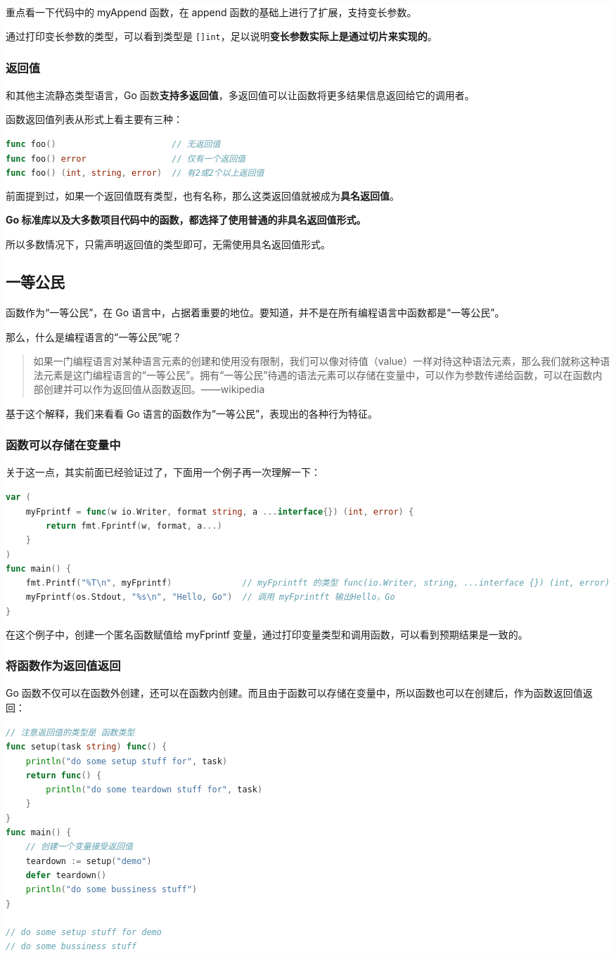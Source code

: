 重点看一下代码中的 myAppend 函数，在 append 函数的基础上进行了扩展，支持变长参数。

通过打印变长参数的类型，可以看到类型是 `[]int`，足以说明**变长参数实际上是通过切片来实现的**。

### 返回值
和其他主流静态类型语言，Go 函数**支持多返回值**，多返回值可以让函数将更多结果信息返回给它的调用者。

函数返回值列表从形式上看主要有三种：
```go
func foo()                       // 无返回值
func foo() error                 // 仅有一个返回值
func foo() (int, string, error)  // 有2或2个以上返回值
```

前面提到过，如果一个返回值既有类型，也有名称，那么这类返回值就被成为**具名返回值**。

**Go 标准库以及大多数项目代码中的函数，都选择了使用普通的非具名返回值形式。**

所以多数情况下，只需声明返回值的类型即可，无需使用具名返回值形式。

## 一等公民

函数作为“一等公民”，在 Go 语言中，占据着重要的地位。要知道，并不是在所有编程语言中函数都是“一等公民”。

那么，什么是编程语言的“一等公民”呢？

> 如果一门编程语言对某种语言元素的创建和使用没有限制，我们可以像对待值（value）一样对待这种语法元素，那么我们就称这种语法元素是这门编程语言的“一等公民”。拥有“一等公民”待遇的语法元素可以存储在变量中，可以作为参数传递给函数，可以在函数内部创建并可以作为返回值从函数返回。——wikipedia

基于这个解释，我们来看看 Go 语言的函数作为“一等公民”，表现出的各种行为特征。

### 函数可以存储在变量中

关于这一点，其实前面已经验证过了，下面用一个例子再一次理解一下：
```go
var (
    myFprintf = func(w io.Writer, format string, a ...interface{}) (int, error) {
        return fmt.Fprintf(w, format, a...)
    }
)
func main() {
    fmt.Printf("%T\n", myFprintf)              // myFprintft 的类型 func(io.Writer, string, ...interface {}) (int, error)
    myFprintf(os.Stdout, "%s\n", "Hello, Go")  // 调用 myFprintft 输出Hello，Go
}
```

在这个例子中，创建一个匿名函数赋值给 myFprintf 变量，通过打印变量类型和调用函数，可以看到预期结果是一致的。

### 将函数作为返回值返回

Go 函数不仅可以在函数外创建，还可以在函数内创建。而且由于函数可以存储在变量中，所以函数也可以在创建后，作为函数返回值返回：
```go
// 注意返回值的类型是 函数类型
func setup(task string) func() {
    println("do some setup stuff for", task)
    return func() {
        println("do some teardown stuff for", task)
    }
}
func main() {
    // 创建一个变量接受返回值
    teardown := setup("demo")
    defer teardown()
    println("do some bussiness stuff")
}

// do some setup stuff for demo
// do some bussiness stuff
```